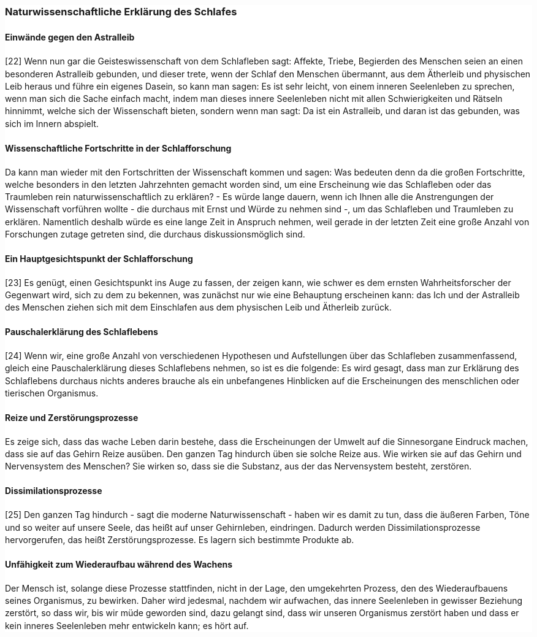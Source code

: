 ### Naturwissenschaftliche Erklärung des Schlafes

#### Einwände gegen den Astralleib

[22] Wenn nun gar die Geisteswissenschaft von dem Schlafleben sagt: Affekte, Triebe, Begierden des Menschen seien an einen besonderen Astralleib gebunden, und dieser trete, wenn der Schlaf den Menschen übermannt, aus dem Ätherleib und physischen Leib heraus und führe ein eigenes Dasein, so kann man sagen: Es ist sehr leicht, von einem inneren Seelenleben zu sprechen, wenn man sich die Sache einfach macht, indem man dieses innere Seelenleben nicht mit allen Schwierigkeiten und Rätseln hinnimmt, welche sich der Wissenschaft bieten, sondern wenn man sagt: Da ist ein Astralleib, und daran ist das gebunden, was sich im Innern abspielt.

#### Wissenschaftliche Fortschritte in der Schlafforschung

Da kann man wieder mit den Fortschritten der Wissenschaft kommen und sagen: Was bedeuten denn da die großen Fortschritte, welche besonders in den letzten Jahrzehnten gemacht worden sind, um eine Erscheinung wie das Schlafleben oder das Traumleben rein naturwissenschaftlich zu erklären? - Es würde lange dauern, wenn ich Ihnen alle die Anstrengungen der Wissenschaft vorführen wollte - die durchaus mit Ernst und Würde zu nehmen sind -, um das Schlafleben und Traumleben zu erklären. Namentlich deshalb würde es eine lange Zeit in Anspruch nehmen, weil gerade in der letzten Zeit eine große Anzahl von Forschungen zutage getreten sind, die durchaus diskussionsmöglich sind.

#### Ein Hauptgesichtspunkt der Schlafforschung

[23] Es genügt, einen Gesichtspunkt ins Auge zu fassen, der zeigen kann, wie schwer es dem ernsten Wahrheitsforscher der Gegenwart wird, sich zu dem zu bekennen, was zunächst nur wie eine Behauptung erscheinen kann: das Ich und der Astralleib des Menschen ziehen sich mit dem Einschlafen aus dem physischen Leib und Ätherleib zurück.

#### Pauschalerklärung des Schlaflebens

[24] Wenn wir, eine große Anzahl von verschiedenen Hypothesen und Aufstellungen über das Schlafleben zusammenfassend, gleich eine Pauschalerklärung dieses Schlaflebens nehmen, so ist es die folgende: Es wird gesagt, dass man zur Erklärung des Schlaflebens durchaus nichts anderes brauche als ein unbefangenes Hinblicken auf die Erscheinungen des menschlichen oder tierischen Organismus.

#### Reize und Zerstörungsprozesse

Es zeige sich, dass das wache Leben darin bestehe, dass die Erscheinungen der Umwelt auf die Sinnesorgane Eindruck machen, dass sie auf das Gehirn Reize ausüben. Den ganzen Tag hindurch üben sie solche Reize aus. Wie wirken sie auf das Gehirn und Nervensystem des Menschen? Sie wirken so, dass sie die Substanz, aus der das Nervensystem besteht, zerstören.

#### Dissimilationsprozesse

[25] Den ganzen Tag hindurch - sagt die moderne Naturwissenschaft - haben wir es damit zu tun, dass die äußeren Farben, Töne und so weiter auf unsere Seele, das heißt auf unser Gehirnleben, eindringen. Dadurch werden Dissimilationsprozesse hervorgerufen, das heißt Zerstörungsprozesse. Es lagern sich bestimmte Produkte ab.

#### Unfähigkeit zum Wiederaufbau während des Wachens

Der Mensch ist, solange diese Prozesse stattfinden, nicht in der Lage, den umgekehrten Prozess, den des Wiederaufbauens seines Organismus, zu bewirken. Daher wird jedesmal, nachdem wir aufwachen, das innere Seelenleben in gewisser Beziehung zerstört, so dass wir, bis wir müde geworden sind, dazu gelangt sind, dass wir unseren Organismus zerstört haben und dass er kein inneres Seelenleben mehr entwickeln kann; es hört auf.
